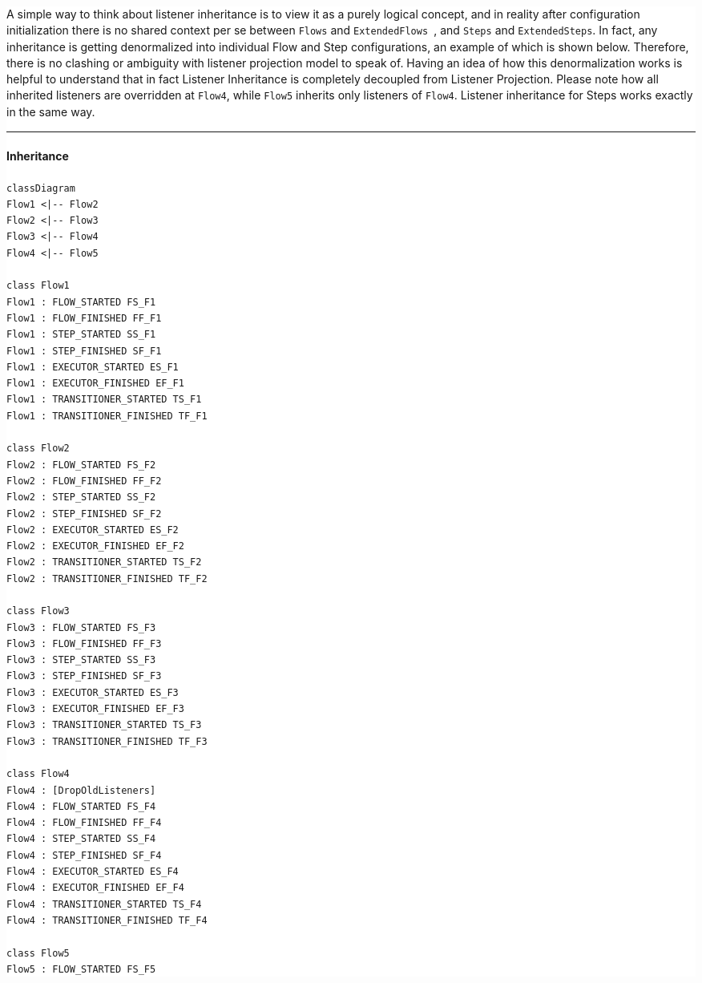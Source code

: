 A simple way to think about listener inheritance is to view it as a purely logical concept, and in reality after configuration initialization there is no shared context per se between `Flows` and `ExtendedFlows `, and `Steps` and `ExtendedSteps`. In fact, any inheritance is getting denormalized into individual Flow and Step configurations, an example of which is shown below. Therefore, there is no clashing or ambiguity with listener projection model to speak of.
Having an idea of how this denormalization works is helpful to understand that in fact Listener Inheritance is completely decoupled from Listener Projection.
Please note how all inherited listeners are overridden at `Flow4`, while `Flow5` inherits only listeners of `Flow4`. 
Listener inheritance for Steps works exactly in the same way.

---
#### Inheritance

```mermaid
classDiagram
Flow1 <|-- Flow2
Flow2 <|-- Flow3
Flow3 <|-- Flow4
Flow4 <|-- Flow5

class Flow1
Flow1 : FLOW_STARTED FS_F1
Flow1 : FLOW_FINISHED FF_F1
Flow1 : STEP_STARTED SS_F1
Flow1 : STEP_FINISHED SF_F1
Flow1 : EXECUTOR_STARTED ES_F1
Flow1 : EXECUTOR_FINISHED EF_F1
Flow1 : TRANSITIONER_STARTED TS_F1
Flow1 : TRANSITIONER_FINISHED TF_F1

class Flow2
Flow2 : FLOW_STARTED FS_F2
Flow2 : FLOW_FINISHED FF_F2
Flow2 : STEP_STARTED SS_F2
Flow2 : STEP_FINISHED SF_F2
Flow2 : EXECUTOR_STARTED ES_F2
Flow2 : EXECUTOR_FINISHED EF_F2
Flow2 : TRANSITIONER_STARTED TS_F2
Flow2 : TRANSITIONER_FINISHED TF_F2

class Flow3
Flow3 : FLOW_STARTED FS_F3
Flow3 : FLOW_FINISHED FF_F3
Flow3 : STEP_STARTED SS_F3
Flow3 : STEP_FINISHED SF_F3
Flow3 : EXECUTOR_STARTED ES_F3
Flow3 : EXECUTOR_FINISHED EF_F3
Flow3 : TRANSITIONER_STARTED TS_F3
Flow3 : TRANSITIONER_FINISHED TF_F3

class Flow4
Flow4 : [DropOldListeners]
Flow4 : FLOW_STARTED FS_F4
Flow4 : FLOW_FINISHED FF_F4
Flow4 : STEP_STARTED SS_F4
Flow4 : STEP_FINISHED SF_F4
Flow4 : EXECUTOR_STARTED ES_F4
Flow4 : EXECUTOR_FINISHED EF_F4
Flow4 : TRANSITIONER_STARTED TS_F4
Flow4 : TRANSITIONER_FINISHED TF_F4

class Flow5
Flow5 : FLOW_STARTED FS_F5
```